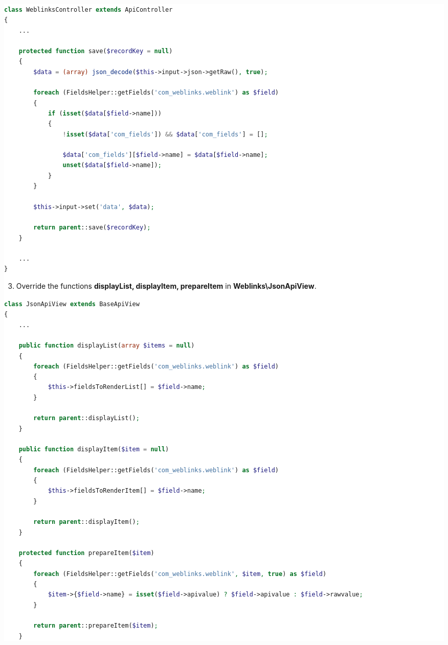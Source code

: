 ```php
class WeblinksController extends ApiController
{
    ...

    protected function save($recordKey = null)
    {
        $data = (array) json_decode($this->input->json->getRaw(), true);

        foreach (FieldsHelper::getFields('com_weblinks.weblink') as $field)
        {
            if (isset($data[$field->name]))
            {
                !isset($data['com_fields']) && $data['com_fields'] = [];

                $data['com_fields'][$field->name] = $data[$field->name];
                unset($data[$field->name]);
            }
        }

        $this->input->set('data', $data);

        return parent::save($recordKey);
    }

    ...
}
```

3. Override the functions **displayList, displayItem, prepareItem** in **Weblinks\JsonApiView**.

```php
class JsonApiView extends BaseApiView
{
    ...

    public function displayList(array $items = null)
    {
        foreach (FieldsHelper::getFields('com_weblinks.weblink') as $field)
        {
            $this->fieldsToRenderList[] = $field->name;
        }

        return parent::displayList();
    }

    public function displayItem($item = null)
    {
        foreach (FieldsHelper::getFields('com_weblinks.weblink') as $field)
        {
            $this->fieldsToRenderItem[] = $field->name;
        }

        return parent::displayItem();
    }

    protected function prepareItem($item)
    {
        foreach (FieldsHelper::getFields('com_weblinks.weblink', $item, true) as $field)
        {
            $item->{$field->name} = isset($field->apivalue) ? $field->apivalue : $field->rawvalue;
        }

        return parent::prepareItem($item);
    }
```
